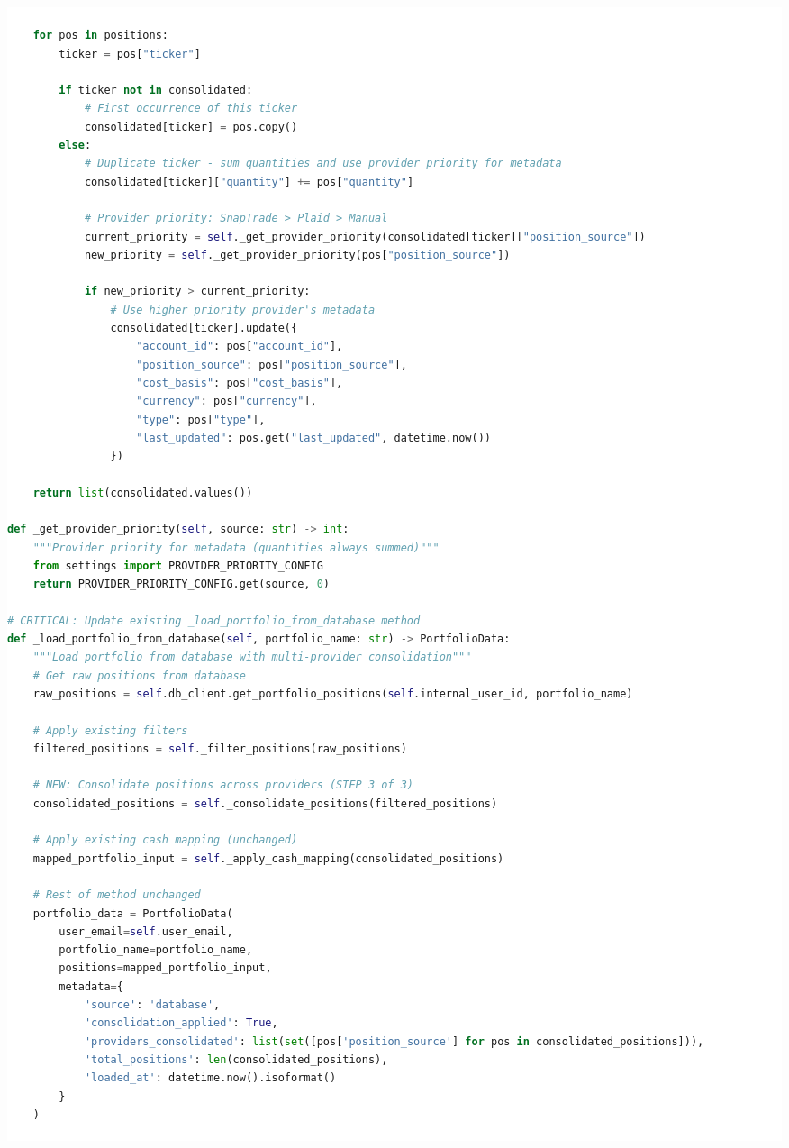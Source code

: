 ```python
    
    for pos in positions:
        ticker = pos["ticker"]
        
        if ticker not in consolidated:
            # First occurrence of this ticker
            consolidated[ticker] = pos.copy()
        else:
            # Duplicate ticker - sum quantities and use provider priority for metadata
            consolidated[ticker]["quantity"] += pos["quantity"]
            
            # Provider priority: SnapTrade > Plaid > Manual
            current_priority = self._get_provider_priority(consolidated[ticker]["position_source"])
            new_priority = self._get_provider_priority(pos["position_source"])
            
            if new_priority > current_priority:
                # Use higher priority provider's metadata
                consolidated[ticker].update({
                    "account_id": pos["account_id"],
                    "position_source": pos["position_source"],
                    "cost_basis": pos["cost_basis"],
                    "currency": pos["currency"],
                    "type": pos["type"],
                    "last_updated": pos.get("last_updated", datetime.now())
                })
    
    return list(consolidated.values())

def _get_provider_priority(self, source: str) -> int:
    """Provider priority for metadata (quantities always summed)"""
    from settings import PROVIDER_PRIORITY_CONFIG
    return PROVIDER_PRIORITY_CONFIG.get(source, 0)

# CRITICAL: Update existing _load_portfolio_from_database method
def _load_portfolio_from_database(self, portfolio_name: str) -> PortfolioData:
    """Load portfolio from database with multi-provider consolidation"""
    # Get raw positions from database
    raw_positions = self.db_client.get_portfolio_positions(self.internal_user_id, portfolio_name)
    
    # Apply existing filters
    filtered_positions = self._filter_positions(raw_positions)
    
    # NEW: Consolidate positions across providers (STEP 3 of 3)
    consolidated_positions = self._consolidate_positions(filtered_positions)
    
    # Apply existing cash mapping (unchanged)
    mapped_portfolio_input = self._apply_cash_mapping(consolidated_positions)
    
    # Rest of method unchanged
    portfolio_data = PortfolioData(
        user_email=self.user_email,
        portfolio_name=portfolio_name,
        positions=mapped_portfolio_input,
        metadata={
            'source': 'database',
            'consolidation_applied': True,
            'providers_consolidated': list(set([pos['position_source'] for pos in consolidated_positions])),
            'total_positions': len(consolidated_positions),
            'loaded_at': datetime.now().isoformat()
        }
    )
    
```